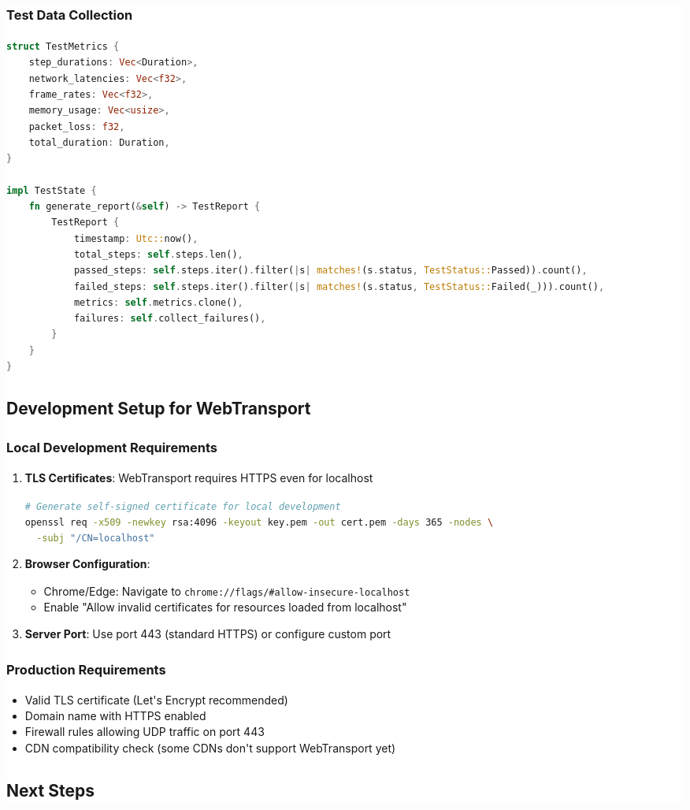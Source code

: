 ### Test Data Collection
```rust
struct TestMetrics {
    step_durations: Vec<Duration>,
    network_latencies: Vec<f32>,
    frame_rates: Vec<f32>,
    memory_usage: Vec<usize>,
    packet_loss: f32,
    total_duration: Duration,
}

impl TestState {
    fn generate_report(&self) -> TestReport {
        TestReport {
            timestamp: Utc::now(),
            total_steps: self.steps.len(),
            passed_steps: self.steps.iter().filter(|s| matches!(s.status, TestStatus::Passed)).count(),
            failed_steps: self.steps.iter().filter(|s| matches!(s.status, TestStatus::Failed(_))).count(),
            metrics: self.metrics.clone(),
            failures: self.collect_failures(),
        }
    }
}
```

## Development Setup for WebTransport

### Local Development Requirements
1. **TLS Certificates**: WebTransport requires HTTPS even for localhost
   ```bash
   # Generate self-signed certificate for local development
   openssl req -x509 -newkey rsa:4096 -keyout key.pem -out cert.pem -days 365 -nodes \
     -subj "/CN=localhost"
   ```

2. **Browser Configuration**:
   - Chrome/Edge: Navigate to `chrome://flags/#allow-insecure-localhost`
   - Enable "Allow invalid certificates for resources loaded from localhost"

3. **Server Port**: Use port 443 (standard HTTPS) or configure custom port

### Production Requirements
- Valid TLS certificate (Let's Encrypt recommended)
- Domain name with HTTPS enabled
- Firewall rules allowing UDP traffic on port 443
- CDN compatibility check (some CDNs don't support WebTransport yet)

## Next Steps
